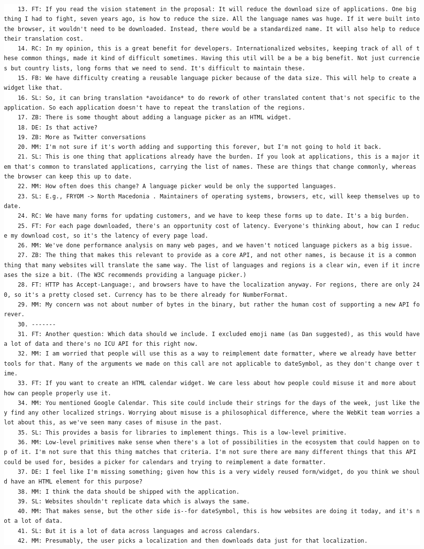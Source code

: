         13. FT: If you read the vision statement in the proposal: It will reduce the download size of applications. One big thing I had to fight, seven years ago, is how to reduce the size. All the language names was huge. If it were built into the browser, it wouldn't need to be downloaded. Instead, there would be a standardized name. It will also help to reduce their translation cost.
        14. RC: In my opinion, this is a great benefit for developers. Internationalized websites, keeping track of all of these common things, made it kind of difficult sometimes. Having this util will be a be a big benefit. Not just currencies but country lists, long forms that we need to send. It's difficult to maintain these.
        15. FB: We have difficulty creating a reusable language picker because of the data size. This will help to create a widget like that.
        16. SL: So, it can bring translation *avoidance* to do rework of other translated content that's not specific to the application. So each application doesn't have to repeat the translation of the regions.
        17. ZB: There is some thought about adding a language picker as an HTML widget.
        18. DE: Is that active?
        19. ZB: More as Twitter conversations
        20. MM: I'm not sure if it's worth adding and supporting this forever, but I'm not going to hold it back.
        21. SL: This is one thing that applications already have the burden. If you look at applications, this is a major item that's common to translated applications, carrying the list of names. These are things that change commonly, whereas the browser can keep this up to date.
        22. MM: How often does this change? A language picker would be only the supported languages.
        23. SL: E.g., FRYOM -> North Macedonia . Maintainers of operating systems, browsers, etc, will keep themselves up to date.
        24. RC: We have many forms for updating customers, and we have to keep these forms up to date. It's a big burden.
        25. FT: For each page downloaded, there's an opportunity cost of latency. Everyone's thinking about, how can I reduce my download cost, so it's the latency of every page load.
        26. MM: We've done performance analysis on many web pages, and we haven't noticed language pickers as a big issue.
        27. ZB: The thing that makes this relevant to provide as a core API, and not other names, is because it is a common thing that many websites will translate the same way. The list of languages and regions is a clear win, even if it increases the size a bit. (The W3C recommends providing a language picker.)
        28. FT: HTTP has Accept-Language:, and browsers have to have the localization anyway. For regions, there are only 240, so it's a pretty closed set. Currency has to be there already for NumberFormat.
        29. MM: My concern was not about number of bytes in the binary, but rather the human cost of supporting a new API forever.
        30. -------
        31. FT: Another question: Which data should we include. I excluded emoji name (as Dan suggested), as this would have a lot of data and there's no ICU API for this right now.
        32. MM: I am worried that people will use this as a way to reimplement date formatter, where we already have better tools for that. Many of the arguments we made on this call are not applicable to dateSymbol, as they don't change over time.
        33. FT: If you want to create an HTML calendar widget. We care less about how people could misuse it and more about how can people properly use it.
        34. MM: You mentioned Google Calendar. This site could include their strings for the days of the week, just like they find any other localized strings. Worrying about misuse is a philosophical difference, where the WebKit team worries a lot about this, as we've seen many cases of misuse in the past.
        35. SL: This provides a basis for libraries to implement things. This is a low-level primitive.
        36. MM: Low-level primitives make sense when there's a lot of possibilities in the ecosystem that could happen on top of it. I'm not sure that this thing matches that criteria. I'm not sure there are many different things that this API could be used for, besides a picker for calendars and trying to reimplement a date formatter.
        37. DE: I feel like I'm missing something; given how this is a very widely reused form/widget, do you think we should have an HTML element for this purpose?
        38. MM: I think the data should be shipped with the application.
        39. SL: Websites shouldn't replicate data which is always the same.
        40. MM: That makes sense, but the other side is--for dateSymbol, this is how websites are doing it today, and it's not a lot of data.
        41. SL: But it is a lot of data across languages and across calendars.
        42. MM: Presumably, the user picks a localization and then downloads data just for that localization.
